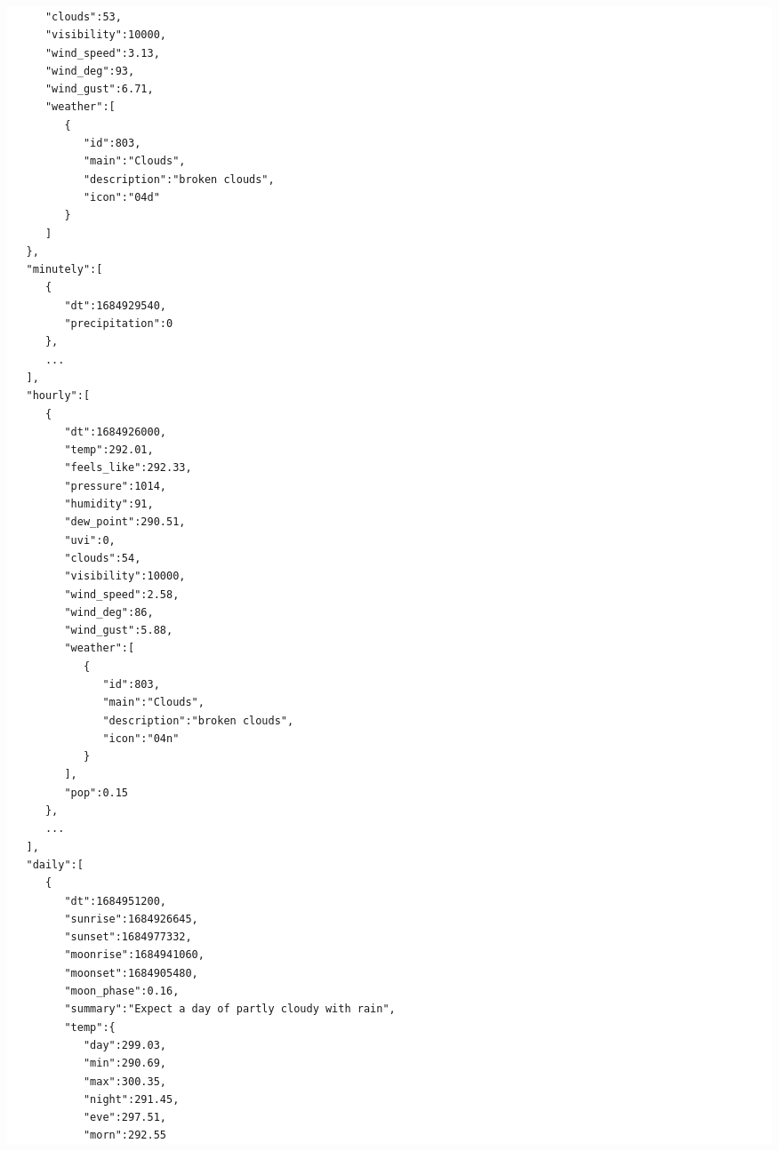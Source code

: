 ```
      "clouds":53,
      "visibility":10000,
      "wind_speed":3.13,
      "wind_deg":93,
      "wind_gust":6.71,
      "weather":[
         {
            "id":803,
            "main":"Clouds",
            "description":"broken clouds",
            "icon":"04d"
         }
      ]
   },
   "minutely":[
      {
         "dt":1684929540,
         "precipitation":0
      },
      ...
   ],
   "hourly":[
      {
         "dt":1684926000,
         "temp":292.01,
         "feels_like":292.33,
         "pressure":1014,
         "humidity":91,
         "dew_point":290.51,
         "uvi":0,
         "clouds":54,
         "visibility":10000,
         "wind_speed":2.58,
         "wind_deg":86,
         "wind_gust":5.88,
         "weather":[
            {
               "id":803,
               "main":"Clouds",
               "description":"broken clouds",
               "icon":"04n"
            }
         ],
         "pop":0.15
      },
      ...
   ],
   "daily":[
      {
         "dt":1684951200,
         "sunrise":1684926645,
         "sunset":1684977332,
         "moonrise":1684941060,
         "moonset":1684905480,
         "moon_phase":0.16,
         "summary":"Expect a day of partly cloudy with rain",
         "temp":{
            "day":299.03,
            "min":290.69,
            "max":300.35,
            "night":291.45,
            "eve":297.51,
            "morn":292.55
```